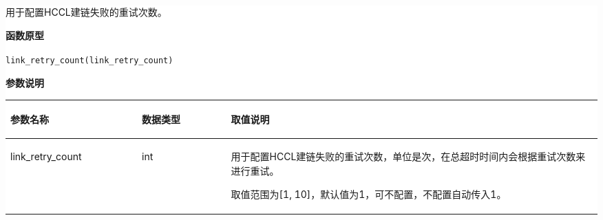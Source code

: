 用于配置HCCL建链失败的重试次数。

**函数原型**<a name="zh-cn_topic_0000001481404214_zh-cn_topic_0000001488949573_zh-cn_topic_0000001357384997_zh-cn_topic_0000001312399929_section24431028171314"></a>

```
link_retry_count(link_retry_count)
```

**参数说明**<a name="zh-cn_topic_0000001481404214_zh-cn_topic_0000001488949573_zh-cn_topic_0000001357384997_zh-cn_topic_0000001312399929_section34835721"></a>

<a name="zh-cn_topic_0000001417673572_zh-cn_topic_0000001359609816_table2051894852017"></a>
<table><thead align="left"><tr id="zh-cn_topic_0000001417673572_zh-cn_topic_0000001359609816_row4558174815206"><th class="cellrowborder" valign="top" width="22.220000000000002%" id="mcps1.1.4.1.1"><p id="zh-cn_topic_0000001417673572_zh-cn_topic_0000001359609816_p255884814201"><a name="zh-cn_topic_0000001417673572_zh-cn_topic_0000001359609816_p255884814201"></a><a name="zh-cn_topic_0000001417673572_zh-cn_topic_0000001359609816_p255884814201"></a><strong id="zh-cn_topic_0000001417673572_zh-cn_topic_0000001359609816_b145581148152018"><a name="zh-cn_topic_0000001417673572_zh-cn_topic_0000001359609816_b145581148152018"></a><a name="zh-cn_topic_0000001417673572_zh-cn_topic_0000001359609816_b145581148152018"></a>参数名称</strong></p>
</th>
<th class="cellrowborder" valign="top" width="15.06%" id="mcps1.1.4.1.2"><p id="zh-cn_topic_0000001417673572_zh-cn_topic_0000001359609816_p537710614477"><a name="zh-cn_topic_0000001417673572_zh-cn_topic_0000001359609816_p537710614477"></a><a name="zh-cn_topic_0000001417673572_zh-cn_topic_0000001359609816_p537710614477"></a>数据类型</p>
</th>
<th class="cellrowborder" valign="top" width="62.72%" id="mcps1.1.4.1.3"><p id="zh-cn_topic_0000001417673572_zh-cn_topic_0000001359609816_p14558184812200"><a name="zh-cn_topic_0000001417673572_zh-cn_topic_0000001359609816_p14558184812200"></a><a name="zh-cn_topic_0000001417673572_zh-cn_topic_0000001359609816_p14558184812200"></a><strong id="zh-cn_topic_0000001417673572_zh-cn_topic_0000001359609816_b19165651193118"><a name="zh-cn_topic_0000001417673572_zh-cn_topic_0000001359609816_b19165651193118"></a><a name="zh-cn_topic_0000001417673572_zh-cn_topic_0000001359609816_b19165651193118"></a>取值说明</strong></p>
</th>
</tr>
</thead>
<tbody><tr id="zh-cn_topic_0000001417673572_zh-cn_topic_0000001359609816_row35581048202018"><td class="cellrowborder" valign="top" width="22.220000000000002%" headers="mcps1.1.4.1.1 "><p id="p3571642194914"><a name="p3571642194914"></a><a name="p3571642194914"></a>link_retry_count</p>
</td>
<td class="cellrowborder" valign="top" width="15.06%" headers="mcps1.1.4.1.2 "><p id="p15567165511010"><a name="p15567165511010"></a><a name="p15567165511010"></a>int</p>
</td>
<td class="cellrowborder" valign="top" width="62.72%" headers="mcps1.1.4.1.3 "><p id="p197501721125019"><a name="p197501721125019"></a><a name="p197501721125019"></a>用于配置HCCL建链失败的重试次数，单位是次，在总超时时间内会根据重试次数来进行重试。</p>
<p id="p9613337104416"><a name="p9613337104416"></a><a name="p9613337104416"></a>取值范围为[1, 10]，默认值为1，可不配置，不配置自动传入1。</p>
</td>
</tr>
</tbody>
</table>
